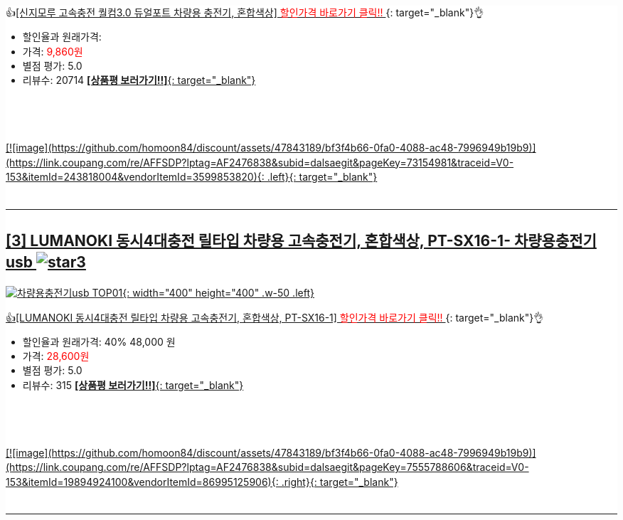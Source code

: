 
👍<a href="https://link.coupang.com/re/AFFSDP?lptag=AF2476838&subid=dalsaegit&pageKey=73154981&traceid=V0-153&itemId=243818004&vendorItemId=3599853820">[신지모루 고속충전 퀄컴3.0 듀얼포트 차량용 충전기, 혼합색상]<font color=red> 할인가격 바로가기 클릭!! </font></a>{: target="_blank"}👌
<br>
- 할인율과 원래가격: 
- 가격: <span style='color:red'>9,860원</span>
- 별점 평가: 5.0
- 리뷰수: 20714 <a href="https://link.coupang.com/re/AFFSDP?lptag=AF2476838&subid=dalsaegit&pageKey=73154981&traceid=V0-153&itemId=243818004&vendorItemId=3599853820"> <strong>[상품평 보러가기!!]</strong>{: target="_blank"}
<br>
<br>
<br>
[![image](https://github.com/homoon84/discount/assets/47843189/bf3f4b66-0fa0-4088-ac48-7996949b19b9)](https://link.coupang.com/re/AFFSDP?lptag=AF2476838&subid=dalsaegit&pageKey=73154981&traceid=V0-153&itemId=243818004&vendorItemId=3599853820){: .left}{: target="_blank"}
<br>
<br>

---

        
       
## [3] LUMANOKI 동시4대충전 릴타입 차량용 고속충전기, 혼합색상, PT-SX16-1- 차량용충전기usb  <img width="81" alt="star3" src="https://user-images.githubusercontent.com/78655692/151471989-9e21d7a8-a7b6-44b0-b598-2bb204b56b00.png">

![차량용충전기usb TOP01](https://thumbnail7.coupangcdn.com/thumbnails/remote/230x230ex/image/vendor_inventory/758a/375ddfe22cd61801420aca2e0ad0789e03c59a93addd5822173aa2b94b7b.png){: width="400" height="400" .w-50 .left}


👍<a href="https://link.coupang.com/re/AFFSDP?lptag=AF2476838&subid=dalsaegit&pageKey=7555788606&traceid=V0-153&itemId=19894924100&vendorItemId=86995125906">[LUMANOKI 동시4대충전 릴타입 차량용 고속충전기, 혼합색상, PT-SX16-1]<font color=red> 할인가격 바로가기 클릭!! </font></a>{: target="_blank"}👌
<br>
- 할인율과 원래가격: 40%  48,000   원
- 가격: <span style='color:red'>28,600원</span>
- 별점 평가: 5.0
- 리뷰수: 315 <a href="https://link.coupang.com/re/AFFSDP?lptag=AF2476838&subid=dalsaegit&pageKey=7555788606&traceid=V0-153&itemId=19894924100&vendorItemId=86995125906"> <strong>[상품평 보러가기!!]</strong>{: target="_blank"}
<br>
<br>
<br>
[![image](https://github.com/homoon84/discount/assets/47843189/bf3f4b66-0fa0-4088-ac48-7996949b19b9)](https://link.coupang.com/re/AFFSDP?lptag=AF2476838&subid=dalsaegit&pageKey=7555788606&traceid=V0-153&itemId=19894924100&vendorItemId=86995125906){: .right}{: target="_blank"}
<br>
<br>

---
